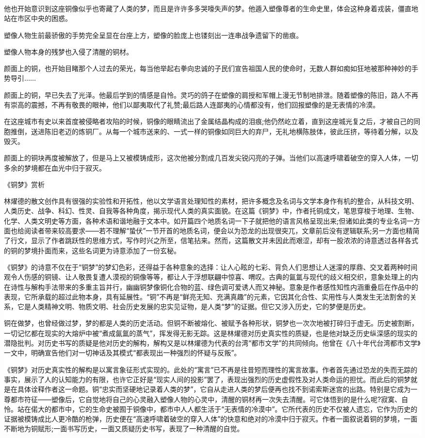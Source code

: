 他也开始意识到这座铜像似乎也寄藏了人类的梦，而且是许许多多哭嚎失声的梦。他遁入塑像尊者的生命史里，体会这种身着戎装，僵直地站在市区中央的困惑。

塑像人物生前最骄傲的手势完全呈显在台座上方，塑像的脸庞上也镂刻出一连串战争遗留下的凿痕。

塑像人物本身的残梦也入侵了清醒的铜材。

颜面上的铜，也开始目睹那个人过去的荣光，每当他举起右拳向忠诚的子民们宣告祖国人民的使命时，无数人群如痴如狂地被那种神妙的手势导引……

颜面上的铜，早已失去了光泽。他最后学到的情感是自怜。灵巧的鸽子在塑像的肩授和军帽上漫无节制地排泄。随着塑像的陈旧，路人不再有崇高的震撼，不再有敬畏的眼神，他们以鄙夷取代了礼赞;最后路人连鄙夷的心情都没有，他们回报塑像的是无表情的冷漠。

在这座城市有史以来首度被侵略者攻陷的时候，铜像的眼睛流出了金属结晶构成的泪痕;他仍然屹立着，直到这座城光复之后，才被自己的同胞推倒，送进陈旧老迈的炼铜厂。从每一个城市送来的、一式一样的铜像如同巨大的弃尸，无礼地横陈肢体，彼此压挤，等待着分解，以及毁灭。

颜面上的铜块再度被解放了，但是马上又被模铸成形，这次他被分割成几百发尖锐闪亮的子弹。当他们以高速呼啸着破空的穿入人体，一切多余的梦境都在血光中归于寂灭。

《铜梦》赏析

林燿德的散文创作具有很强的实验性和开拓性，他以文学语言处理知性的素材，把许多概念及名词与文学本身作有机的整合，从科技文明、人类历史、战争、科幻、性灵、自我等各种角度，揭示现代人类的真实面貌。在这篇《铜梦》中，作者托铜成文，笔思穿梭于地理、生物、化学、人类文明史等方面，各种术语和谐地融于文本中。如开篇四个地质名词一下子就把他的语言风格呈现出来;但诸如此类的专业名词一方面也给阅读者带来较高要求——若不理解“蛰伏”一节开首的地质名词，便会以为恐龙的出现很突兀，文章前后没有逻辑联系;另一方面也精简了行文，显示了作者跳跃性的思维方式，写作时兴之所至，信笔拈来。然而，这篇散文并未因此而艰涩，却有一股浓浓的诗意透过各样各式的铜的梦境扑面而来，这些名词更为诗意添加了一份玄秘。

《铜梦》的诗意不仅在于“铜梦”的梦幻色彩，还得益于各种意象的选择：让人心眩的七彩、背负人们思想让人迷濛的厚鼎、交叉着两种时间观令人伤感的铜镜、让人敬畏复遭人漠视的铜像等等，都让人于浮想联翩中惊喜、喟叹。古典的氤氲与现代的歧义相交织，意象处理上的内在诗性与解构手法带来的多重主旨并行，幽幽铜梦像铜化合物的蓝、绿色调可爱诱人而又神秘。意象是作者感性知性内涵重叠后在作品中的表现，它所承载的超过此物本身，具有延展性。“铜”不再是“鲜亮无知、充满真趣”的元素，它因其化合性、实用性与人类发生无法割舍的关系，它是人类精神文明、物质文明、社会历史发展的忠实见证物，是人类“梦”的证据。但它又涉入历史，它的梦便是历史。

铜在做梦，也曾经做过梦，梦的都是人类的历史活动。但铜不断被熔化、被赋予各种形状，铜梦也一次次地被打碎归于虚无。历史被割断，一切记忆都在现实的大熔炉中被“煮成氤氲的蒸气”，挥发得无影无踪。这是林燿德对历史真实性的质疑，也是他对缺乏历史纵深感的现实的潜隐批判。对历史书写的质疑是他对历史的解构，解构又是以林燿德为代表的台湾“都市文学”的共同倾向。他曾在《八十年代台湾都市文学》一文中，明确宣告他们对一切神话及其模式“都表现出一种强烈的怀疑与反叛”。

《铜梦》对历史真实性的解构是以寓言象征形式实现的。此处的“寓言”已不再是往昔短而理性的寓言故事。作者首先通过恐龙的失而无踪的事实，展示了人的认知能力的有限，也许它正好是“现实人间的投影”罢了，表现出强烈的历史虚假性及对人类命运的担忧。而此后的铜梦就是在具体诠释作者这一命题。铜“忠实而坚硬地记录着人类的梦”，它自从走进人类的梦后便再也找不到诺索斯迷宫的出路。特别是它成为一尊都市符征——塑像后，它自觉地将自己的心灵融入塑像人物的心灵中，清醒的铜材再一次失去清醒。可它体悟到的是什么呢?寂寞、自怜。站在偌大的都市中，它的生命史被囿于铜像中，都市中人人都生活于“无表情的冷漠中”。它所代表的历史不仅被人遗忘，它作为历史的证据被模铸成比人更冷酷的枪弹，历史便在“高速呼啸着破空的穿入人体”的快意和绝对的冷漠中归于寂灭。作者一面叙说着铜的梦境，一面不断地为铜赋形;一面书写历史，一面又质疑历史书写，表现了一种清醒的自觉。

